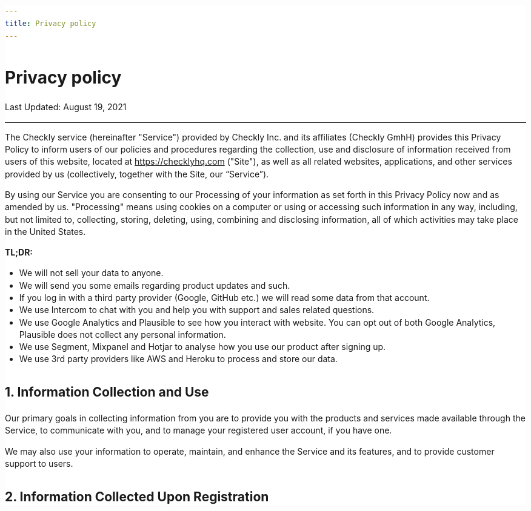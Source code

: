 ```yaml
---
title: Privacy policy
---
```


# Privacy policy

Last Updated: August 19, 2021

---
  
The Checkly service (hereinafter "Service") provided by Checkly Inc. and its affiliates (Checkly GmhH) provides this Privacy Policy to 
inform users of our policies and procedures regarding the collection, use and disclosure of information received from users
of this website, located at https://checklyhq.com ("Site"), as well as all related websites, applications, and other 
services provided by us (collectively, together with the Site, our “Service”).

By using our Service you are consenting to our Processing of your information as set forth in this Privacy Policy now 
and as amended by us. "Processing" means using cookies on a computer or using or accessing such information in any way, 
including, but not limited to, collecting, storing, deleting, using, combining and disclosing information, all of which 
activities may take place in the United States.

**TL;DR:**

- We will not sell your data to anyone.
- We will send you some emails regarding product updates and such.
- If you log in with a third party provider (Google, GitHub etc.) we will read some data from that account.
- We use Intercom to chat with you and help you with support and sales related questions.
- We use Google Analytics and Plausible to see how you interact with website. You can opt out of both Google Analytics,
  Plausible does not collect any personal information.
- We use Segment, Mixpanel and Hotjar to analyse how you use our product after signing up.
- We use 3rd party providers like AWS and Heroku to process and store our data.

## 1. Information Collection and Use

Our primary goals in collecting information from you are to provide you with the products and services made 
available through the Service, to communicate with you, and to manage your registered user account, if you have one.

We may also use your information to operate, maintain, and enhance the Service and its features, and to provide customer support to users.

## 2. Information Collected Upon Registration
